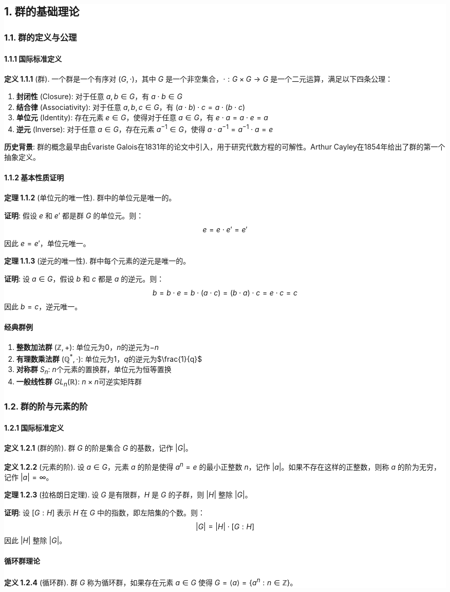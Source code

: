 
## 1. 群的基础理论

### 1.1. 群的定义与公理

#### 1.1.1 国际标准定义

**定义 1.1.1** (群). 一个群是一个有序对 $(G, \cdot)$，其中 $G$ 是一个非空集合，$\cdot: G \times G \to G$ 是一个二元运算，满足以下四条公理：

1. **封闭性** (Closure): 对于任意 $a, b \in G$，有 $a \cdot b \in G$
2. **结合律** (Associativity): 对于任意 $a, b, c \in G$，有 $(a \cdot b) \cdot c = a \cdot (b \cdot c)$
3. **单位元** (Identity): 存在元素 $e \in G$，使得对于任意 $a \in G$，有 $e \cdot a = a \cdot e = a$
4. **逆元** (Inverse): 对于任意 $a \in G$，存在元素 $a^{-1} \in G$，使得 $a \cdot a^{-1} = a^{-1} \cdot a = e$

**历史背景**: 群的概念最早由Évariste Galois在1831年的论文中引入，用于研究代数方程的可解性。Arthur Cayley在1854年给出了群的第一个抽象定义。

#### 1.1.2 基本性质证明

**定理 1.1.2** (单位元的唯一性). 群中的单位元是唯一的。

**证明**: 假设 $e$ 和 $e'$ 都是群 $G$ 的单位元。则：
$$e = e \cdot e' = e'$$
因此 $e = e'$，单位元唯一。

**定理 1.1.3** (逆元的唯一性). 群中每个元素的逆元是唯一的。

**证明**: 设 $a \in G$，假设 $b$ 和 $c$ 都是 $a$ 的逆元。则：
$$b = b \cdot e = b \cdot (a \cdot c) = (b \cdot a) \cdot c = e \cdot c = c$$
因此 $b = c$，逆元唯一。

#### 经典群例

1. **整数加法群** $(\mathbb{Z}, +)$: 单位元为0，$n$的逆元为$-n$
2. **有理数乘法群** $(\mathbb{Q}^*, \cdot)$: 单位元为1，$q$的逆元为$\frac{1}{q}$
3. **对称群** $S_n$: $n$个元素的置换群，单位元为恒等置换
4. **一般线性群** $GL_n(\mathbb{R})$: $n \times n$可逆实矩阵群

### 1.2. 群的阶与元素的阶

#### 1.2.1 国际标准定义

**定义 1.2.1** (群的阶). 群 $G$ 的阶是集合 $G$ 的基数，记作 $|G|$。

**定义 1.2.2** (元素的阶). 设 $a \in G$，元素 $a$ 的阶是使得 $a^n = e$ 的最小正整数 $n$，记作 $|a|$。如果不存在这样的正整数，则称 $a$ 的阶为无穷，记作 $|a| = \infty$。

**定理 1.2.3** (拉格朗日定理). 设 $G$ 是有限群，$H$ 是 $G$ 的子群，则 $|H|$ 整除 $|G|$。

**证明**: 设 $[G:H]$ 表示 $H$ 在 $G$ 中的指数，即左陪集的个数。则：
$$|G| = |H| \cdot [G:H]$$
因此 $|H|$ 整除 $|G|$。

#### 循环群理论

**定义 1.2.4** (循环群). 群 $G$ 称为循环群，如果存在元素 $a \in G$ 使得 $G = \langle a \rangle = \{a^n : n \in \mathbb{Z}\}$。
